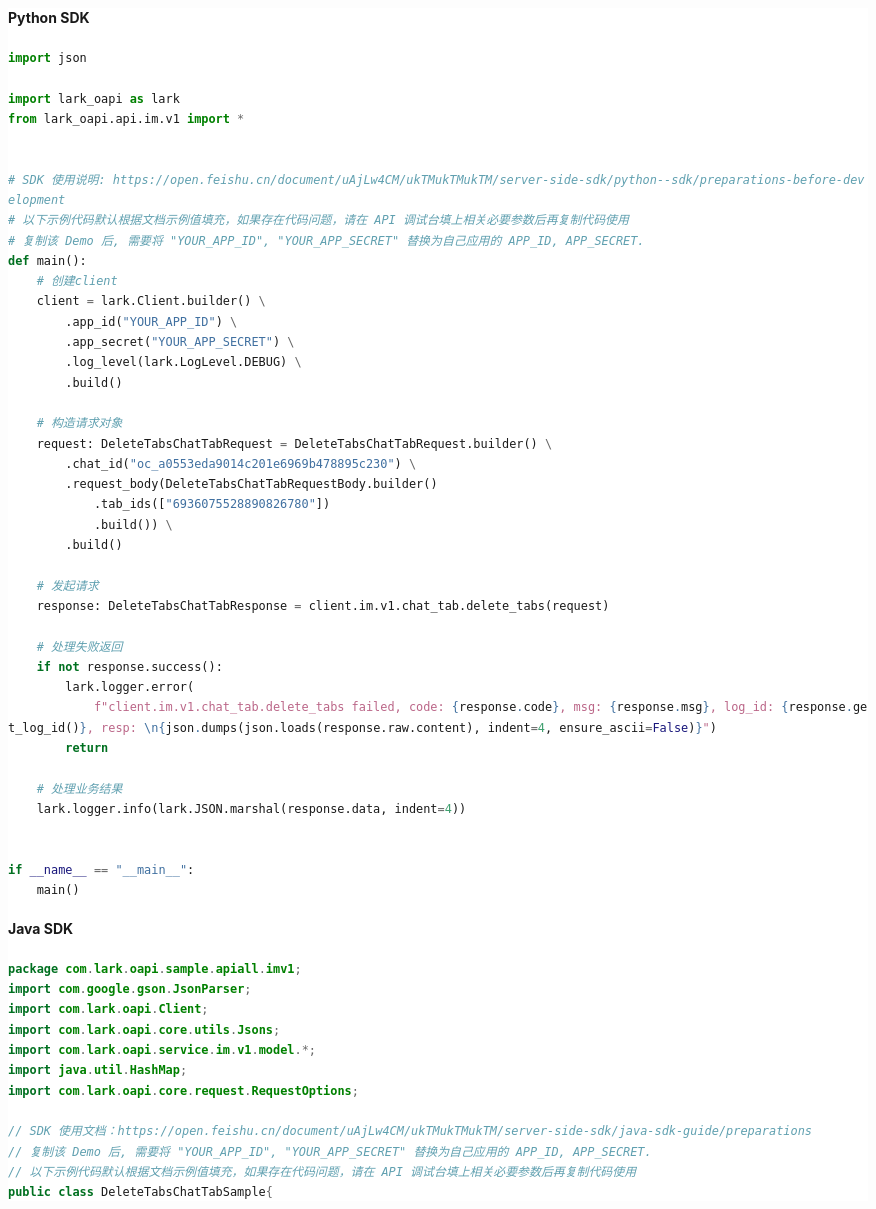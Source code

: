#### Python SDK

```python
import json

import lark_oapi as lark
from lark_oapi.api.im.v1 import *


# SDK 使用说明: https://open.feishu.cn/document/uAjLw4CM/ukTMukTMukTM/server-side-sdk/python--sdk/preparations-before-development
# 以下示例代码默认根据文档示例值填充，如果存在代码问题，请在 API 调试台填上相关必要参数后再复制代码使用
# 复制该 Demo 后, 需要将 "YOUR_APP_ID", "YOUR_APP_SECRET" 替换为自己应用的 APP_ID, APP_SECRET.
def main():
    # 创建client
    client = lark.Client.builder() \
        .app_id("YOUR_APP_ID") \
        .app_secret("YOUR_APP_SECRET") \
        .log_level(lark.LogLevel.DEBUG) \
        .build()

    # 构造请求对象
    request: DeleteTabsChatTabRequest = DeleteTabsChatTabRequest.builder() \
        .chat_id("oc_a0553eda9014c201e6969b478895c230") \
        .request_body(DeleteTabsChatTabRequestBody.builder()
            .tab_ids(["6936075528890826780"])
            .build()) \
        .build()

    # 发起请求
    response: DeleteTabsChatTabResponse = client.im.v1.chat_tab.delete_tabs(request)

    # 处理失败返回
    if not response.success():
        lark.logger.error(
            f"client.im.v1.chat_tab.delete_tabs failed, code: {response.code}, msg: {response.msg}, log_id: {response.get_log_id()}, resp: \n{json.dumps(json.loads(response.raw.content), indent=4, ensure_ascii=False)}")
        return

    # 处理业务结果
    lark.logger.info(lark.JSON.marshal(response.data, indent=4))


if __name__ == "__main__":
    main()

```

#### Java SDK

```java
package com.lark.oapi.sample.apiall.imv1;
import com.google.gson.JsonParser;
import com.lark.oapi.Client;
import com.lark.oapi.core.utils.Jsons;
import com.lark.oapi.service.im.v1.model.*;
import java.util.HashMap;
import com.lark.oapi.core.request.RequestOptions;

// SDK 使用文档：https://open.feishu.cn/document/uAjLw4CM/ukTMukTMukTM/server-side-sdk/java-sdk-guide/preparations
// 复制该 Demo 后, 需要将 "YOUR_APP_ID", "YOUR_APP_SECRET" 替换为自己应用的 APP_ID, APP_SECRET.
// 以下示例代码默认根据文档示例值填充，如果存在代码问题，请在 API 调试台填上相关必要参数后再复制代码使用
public class DeleteTabsChatTabSample{
```